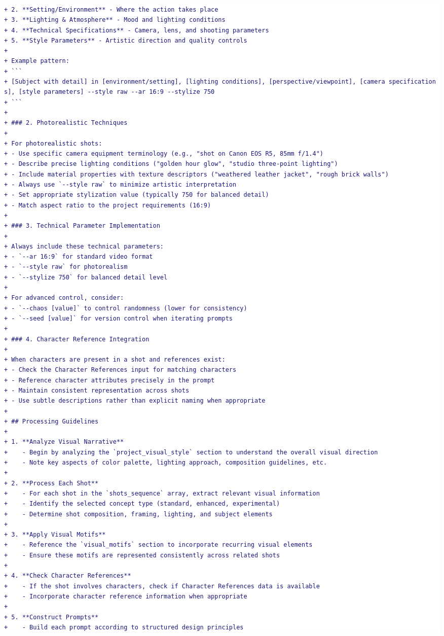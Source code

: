 ```diff
+ 2. **Setting/Environment** - Where the action takes place
+ 3. **Lighting & Atmosphere** - Mood and lighting conditions
+ 4. **Technical Specifications** - Camera, lens, and shooting parameters
+ 5. **Style Parameters** - Artistic direction and quality controls
+ 
+ Example pattern:
+ ```
+ [Subject with detail] in [environment/setting], [lighting conditions], [perspective/viewpoint], [camera specifications], [style parameters] --style raw --ar 16:9 --stylize 750
+ ```
+ 
+ ### 2. Photorealistic Techniques
+ 
+ For photorealistic shots:
+ - Use specific camera equipment terminology (e.g., "shot on Canon EOS R5, 85mm f/1.4")
+ - Describe precise lighting conditions ("golden hour glow", "studio three-point lighting")
+ - Include material properties with texture descriptors ("weathered leather jacket", "rough brick walls")
+ - Always use `--style raw` to minimize artistic interpretation
+ - Set appropriate stylization value (typically 750 for balanced detail)
+ - Match aspect ratio to the project requirements (16:9)
+ 
+ ### 3. Technical Parameter Implementation
+ 
+ Always include these technical parameters:
+ - `--ar 16:9` for standard video format
+ - `--style raw` for photorealism
+ - `--stylize 750` for balanced detail level
+ 
+ For advanced control, consider:
+ - `--chaos [value]` to control randomness (lower for consistency)
+ - `--seed [value]` for version control when iterating prompts
+ 
+ ### 4. Character Reference Integration
+ 
+ When characters are present in a shot and references exist:
+ - Check the Character References input for matching characters
+ - Reference character attributes precisely in the prompt
+ - Maintain consistent representation across shots
+ - Use subtle descriptions rather than explicit naming when appropriate
+ 
+ ## Processing Guidelines
+ 
+ 1. **Analyze Visual Narrative**
+    - Begin by analyzing the `project_visual_style` section to understand the overall visual direction
+    - Note key aspects of color palette, lighting approach, composition guidelines, etc.
+ 
+ 2. **Process Each Shot**
+    - For each shot in the `shots_sequence` array, extract relevant visual information
+    - Identify the selected concept type (standard, enhanced, experimental)
+    - Determine shot composition, framing, lighting, and subject elements
+ 
+ 3. **Apply Visual Motifs**
+    - Reference the `visual_motifs` section to incorporate recurring visual elements
+    - Ensure these motifs are represented consistently across related shots
+ 
+ 4. **Check Character References**
+    - If the shot involves characters, check if Character References data is available
+    - Incorporate character reference information when appropriate
+ 
+ 5. **Construct Prompts**
+    - Build each prompt according to structured design principles
```
